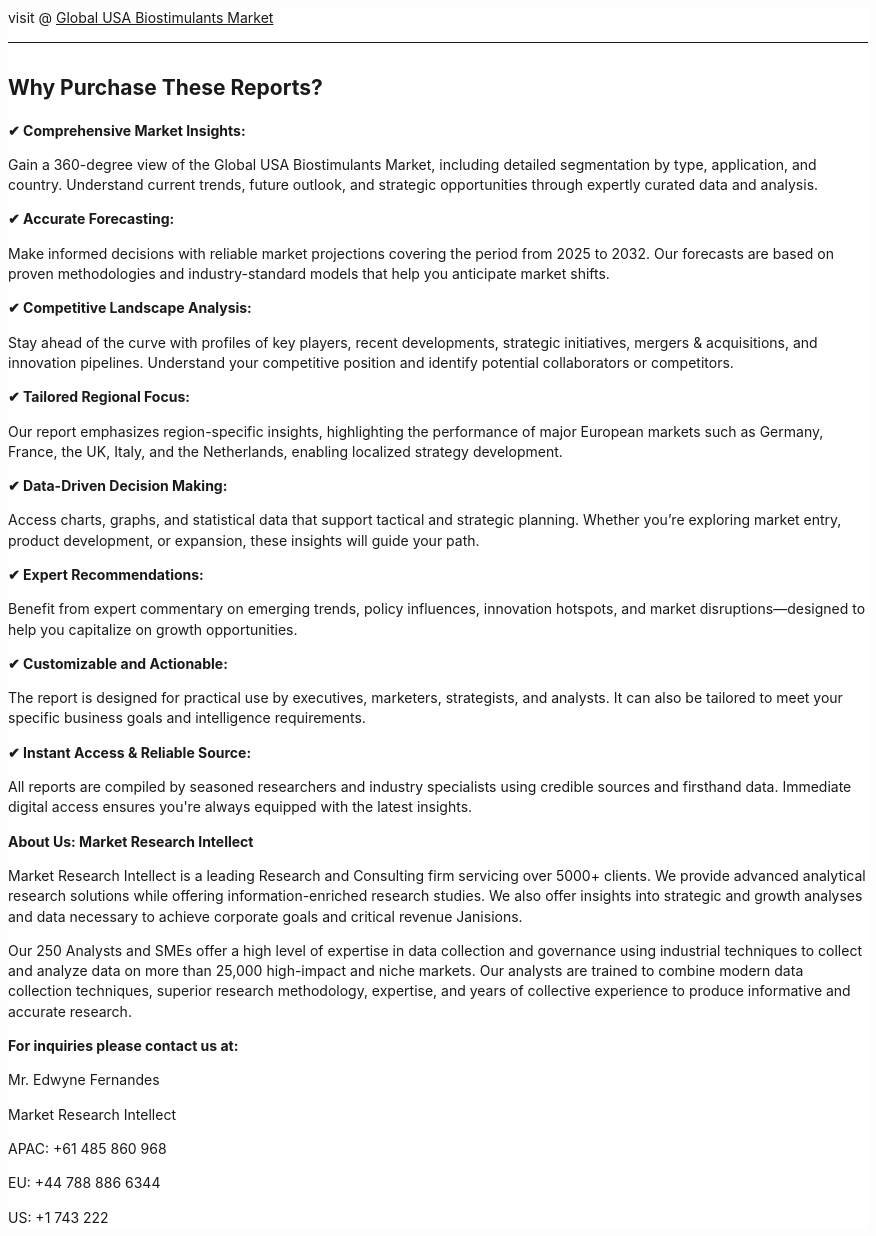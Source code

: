 visit&nbsp;@</strong>&nbsp;</span><span class="font-[700]"><a href="https://www.marketresearchintellect.com/product/global-usa-biostimulants-market/?utm_source=Linkedin&utm_medium=019" target="_blank" data-tracking-control-name="article-ssr-frontend-pulse_little-text-block" data-tracking-will-navigate="" data-test-link="">Global USA Biostimulants Market</a></span></p></blockquote><hr /><h2>Why Purchase These Reports?</h2><p><strong>✔ Comprehensive Market Insights:</strong></p><p>Gain a 360-degree view of the Global USA Biostimulants Market, including detailed segmentation by type, application, and country. Understand current trends, future outlook, and strategic opportunities through expertly curated data and analysis.</p><p><strong>✔ Accurate Forecasting:</strong></p><p>Make informed decisions with reliable market projections covering the period from 2025 to 2032. Our forecasts are based on proven methodologies and industry-standard models that help you anticipate market shifts.</p><p><strong>✔ Competitive Landscape Analysis:</strong></p><p>Stay ahead of the curve with profiles of key players, recent developments, strategic initiatives, mergers &amp; acquisitions, and innovation pipelines. Understand your competitive position and identify potential collaborators or competitors.</p><p><strong>✔ Tailored Regional Focus:</strong></p><p>Our report emphasizes region-specific insights, highlighting the performance of major European markets such as Germany, France, the UK, Italy, and the Netherlands, enabling localized strategy development.</p><p><strong>✔ Data-Driven Decision Making:</strong></p><p>Access charts, graphs, and statistical data that support tactical and strategic planning. Whether you&rsquo;re exploring market entry, product development, or expansion, these insights will guide your path.</p><p><strong>✔ Expert Recommendations:</strong></p><p>Benefit from expert commentary on emerging trends, policy influences, innovation hotspots, and market disruptions&mdash;designed to help you capitalize on growth opportunities.</p><p><strong>✔ Customizable and Actionable:</strong></p><p>The report is designed for practical use by executives, marketers, strategists, and analysts. It can also be tailored to meet your specific business goals and intelligence requirements.</p><p><strong>✔ Instant Access &amp; Reliable Source:</strong></p><p>All reports are compiled by seasoned researchers and industry specialists using credible sources and firsthand data. Immediate digital access ensures you're always equipped with the latest insights.</p><p><strong><span class="font-[700]">About Us: Market Research Intellect</span></strong></p><p><span class="">Market Research Intellect is a leading Research and Consulting firm servicing over 5000+ clients. We provide advanced analytical research solutions while offering information-enriched research studies.&nbsp;</span>We also offer insights into strategic and growth analyses and data necessary to achieve corporate goals and critical revenue Janisions.</p><p><span class="">Our 250 Analysts and SMEs offer a high level of expertise in data collection and governance using industrial techniques to collect and analyze data on more than 25,000 high-impact and niche markets. Our analysts are trained to combine modern data collection techniques, superior research methodology, expertise, and years of collective experience to produce informative and accurate research.</span></p><p><strong>For inquiries please contact us at:</strong></p><p>Mr. Edwyne Fernandes</p><p>Market Research Intellect</p><p>APAC: +61 485 860 968</p><p>EU: +44 788 886 6344</p><p>US: +1 743 222